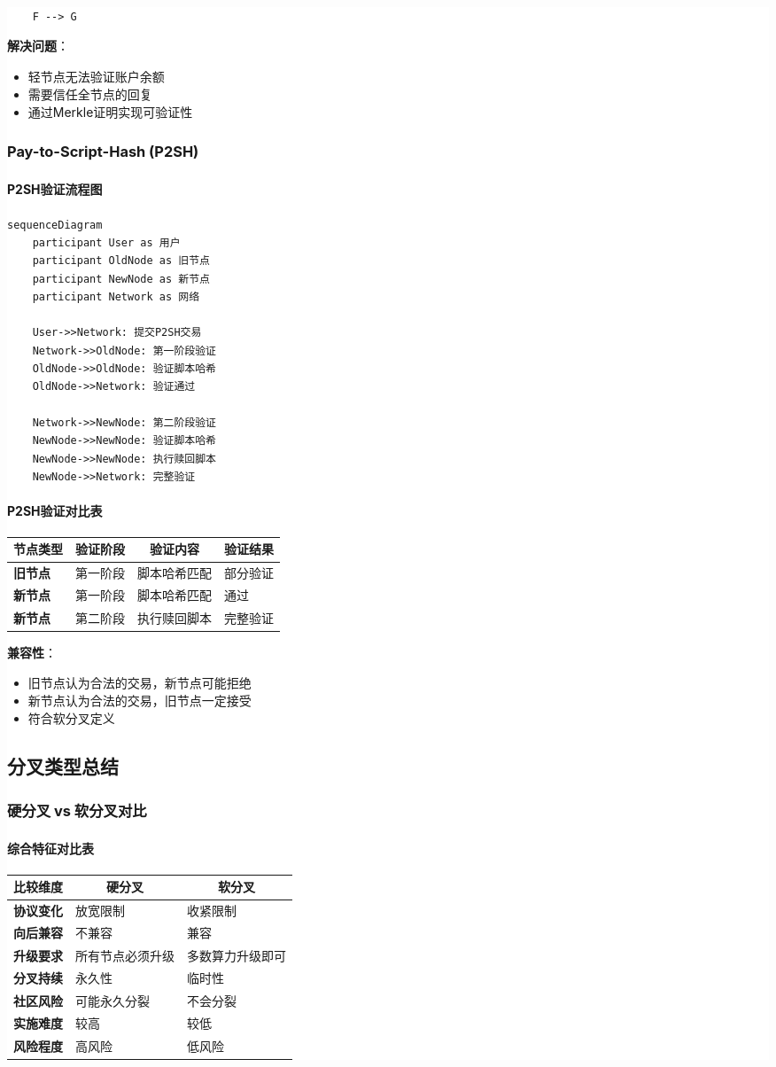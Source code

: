 ```mermaid
    F --> G
```

**解决问题**：
- 轻节点无法验证账户余额
- 需要信任全节点的回复
- 通过Merkle证明实现可验证性

### Pay-to-Script-Hash (P2SH)

#### P2SH验证流程图

```mermaid
sequenceDiagram
    participant User as 用户
    participant OldNode as 旧节点
    participant NewNode as 新节点
    participant Network as 网络
    
    User->>Network: 提交P2SH交易
    Network->>OldNode: 第一阶段验证
    OldNode->>OldNode: 验证脚本哈希
    OldNode->>Network: 验证通过
    
    Network->>NewNode: 第二阶段验证
    NewNode->>NewNode: 验证脚本哈希
    NewNode->>NewNode: 执行赎回脚本
    NewNode->>Network: 完整验证
```

#### P2SH验证对比表

| 节点类型 | 验证阶段 | 验证内容 | 验证结果 |
|----------|----------|----------|----------|
| **旧节点** | 第一阶段 | 脚本哈希匹配 | 部分验证 |
| **新节点** | 第一阶段 | 脚本哈希匹配 | 通过 |
| **新节点** | 第二阶段 | 执行赎回脚本 | 完整验证 |

**兼容性**：
- 旧节点认为合法的交易，新节点可能拒绝
- 新节点认为合法的交易，旧节点一定接受
- 符合软分叉定义

## 分叉类型总结

### 硬分叉 vs 软分叉对比

#### 综合特征对比表

| 比较维度 | 硬分叉 | 软分叉 |
|----------|--------|--------|
| **协议变化** | 放宽限制 | 收紧限制 |
| **向后兼容** | 不兼容 | 兼容 |
| **升级要求** | 所有节点必须升级 | 多数算力升级即可 |
| **分叉持续** | 永久性 | 临时性 |
| **社区风险** | 可能永久分裂 | 不会分裂 |
| **实施难度** | 较高 | 较低 |
| **风险程度** | 高风险 | 低风险 |